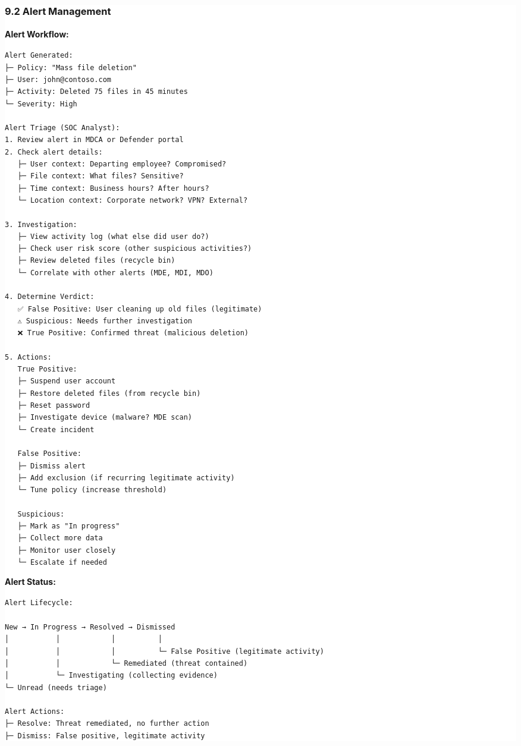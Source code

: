 ### 9.2 Alert Management

**Alert Workflow:**

```
Alert Generated:
├─ Policy: "Mass file deletion"
├─ User: john@contoso.com
├─ Activity: Deleted 75 files in 45 minutes
└─ Severity: High

Alert Triage (SOC Analyst):
1. Review alert in MDCA or Defender portal
2. Check alert details:
   ├─ User context: Departing employee? Compromised?
   ├─ File context: What files? Sensitive?
   ├─ Time context: Business hours? After hours?
   └─ Location context: Corporate network? VPN? External?

3. Investigation:
   ├─ View activity log (what else did user do?)
   ├─ Check user risk score (other suspicious activities?)
   ├─ Review deleted files (recycle bin)
   └─ Correlate with other alerts (MDE, MDI, MDO)

4. Determine Verdict:
   ✅ False Positive: User cleaning up old files (legitimate)
   ⚠️ Suspicious: Needs further investigation
   ❌ True Positive: Confirmed threat (malicious deletion)

5. Actions:
   True Positive:
   ├─ Suspend user account
   ├─ Restore deleted files (from recycle bin)
   ├─ Reset password
   ├─ Investigate device (malware? MDE scan)
   └─ Create incident

   False Positive:
   ├─ Dismiss alert
   ├─ Add exclusion (if recurring legitimate activity)
   └─ Tune policy (increase threshold)

   Suspicious:
   ├─ Mark as "In progress"
   ├─ Collect more data
   ├─ Monitor user closely
   └─ Escalate if needed
```

**Alert Status:**

```
Alert Lifecycle:

New → In Progress → Resolved → Dismissed
│           │            │          │
│           │            │          └─ False Positive (legitimate activity)
│           │            └─ Remediated (threat contained)
│           └─ Investigating (collecting evidence)
└─ Unread (needs triage)

Alert Actions:
├─ Resolve: Threat remediated, no further action
├─ Dismiss: False positive, legitimate activity
```